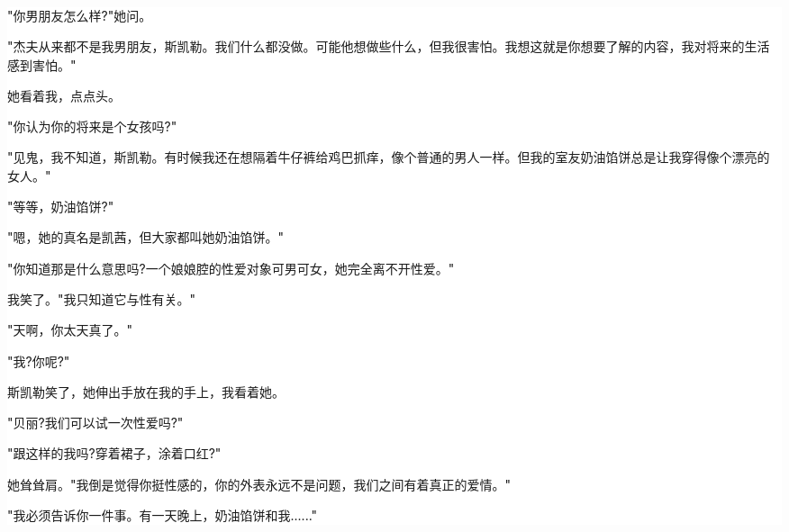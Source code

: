 



"你男朋友怎么样?"她问。



"杰夫从来都不是我男朋友，斯凯勒。我们什么都没做。可能他想做些什么，但我很害怕。我想这就是你想要了解的内容，我对将来的生活感到害怕。"





她看着我，点点头。



"你认为你的将来是个女孩吗?"





"见鬼，我不知道，斯凯勒。有时候我还在想隔着牛仔裤给鸡巴抓痒，像个普通的男人一样。但我的室友奶油馅饼总是让我穿得像个漂亮的女人。"



"等等，奶油馅饼?"



"嗯，她的真名是凯茜，但大家都叫她奶油馅饼。"





"你知道那是什么意思吗?一个娘娘腔的性爱对象可男可女，她完全离不开性爱。"





我笑了。"我只知道它与性有关。"





"天啊，你太天真了。"



"我?你呢?"



斯凯勒笑了，她伸出手放在我的手上，我看着她。



"贝丽?我们可以试一次性爱吗?"



"跟这样的我吗?穿着裙子，涂着口红?"



她耸耸肩。"我倒是觉得你挺性感的，你的外表永远不是问题，我们之间有着真正的爱情。"



"我必须告诉你一件事。有一天晚上，奶油馅饼和我......"




